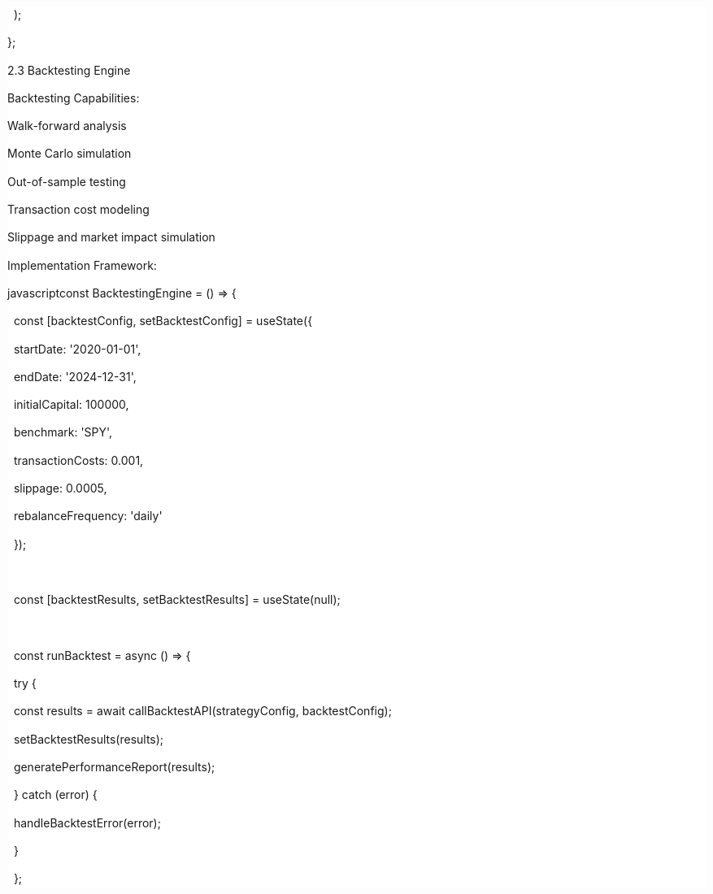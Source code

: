 &nbsp; );

};

2.3 Backtesting Engine

Backtesting Capabilities:



Walk-forward analysis

Monte Carlo simulation

Out-of-sample testing

Transaction cost modeling

Slippage and market impact simulation



Implementation Framework:

javascriptconst BacktestingEngine = () => {

&nbsp; const \[backtestConfig, setBacktestConfig] = useState({

&nbsp;   startDate: '2020-01-01',

&nbsp;   endDate: '2024-12-31',

&nbsp;   initialCapital: 100000,

&nbsp;   benchmark: 'SPY',

&nbsp;   transactionCosts: 0.001,

&nbsp;   slippage: 0.0005,

&nbsp;   rebalanceFrequency: 'daily'

&nbsp; });

&nbsp; 

&nbsp; const \[backtestResults, setBacktestResults] = useState(null);

&nbsp; 

&nbsp; const runBacktest = async () => {

&nbsp;   try {

&nbsp;     const results = await callBacktestAPI(strategyConfig, backtestConfig);

&nbsp;     setBacktestResults(results);

&nbsp;     generatePerformanceReport(results);

&nbsp;   } catch (error) {

&nbsp;     handleBacktestError(error);

&nbsp;   }

&nbsp; };
